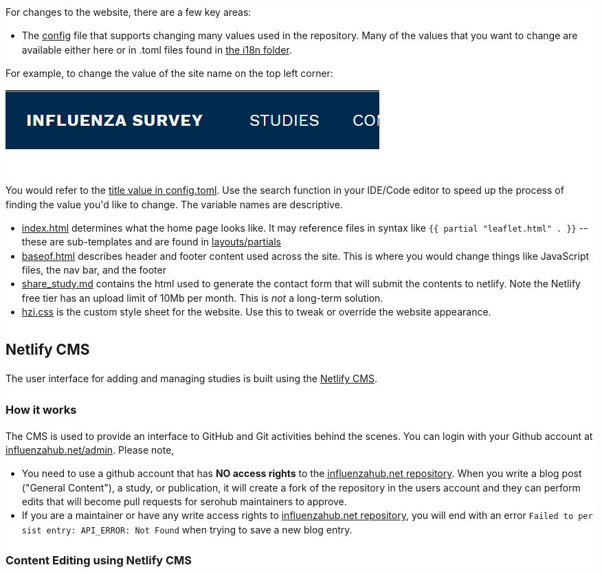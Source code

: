 For changes to the website, there are a few key areas:

- The [config](config.toml) file that supports changing many values used in the repository. Many of the values that you want to change are available either here or in .toml files found in [the i18n folder](/i18n).

For example, to change the value of the site name on the top left corner:

![](site-title.png)

You would refer to the [title value in config.toml](https://github.com/hzi-braunschweig/influenzahub.net/blob/5502fa87bb4a632b9f55ce0eba04c7694c3391ec/config.toml#L15). Use the search function in your IDE/Code editor to speed up the process of finding the value you'd like to change. The variable names are descriptive.

- [index.html](layouts/index.html) determines what the home page looks like. It may reference files in syntax like `{{ partial "leaflet.html" . }}` -- these are sub-templates and are found in [layouts/partials](layouts/partials)
- [baseof.html](layouts/_default/baseof.html) describes header and footer content used across the site. This is where you would change things like JavaScript files, the nav bar, and the footer
- [share_study.md](content/share_study.md) contains the html used to generate the contact form that will submit the contents to netlify. Note the Netlify free tier has an upload limit of 10Mb per month. This is _not_ a long-term solution.
- [hzi.css](assets/hzi.css) is the custom style sheet for the website. Use this to tweak or override the website appearance.

## Netlify CMS

The user interface for adding and managing studies is built using the [Netlify CMS](https://www.netlifycms.org/).

### How it works

The CMS is used to provide an interface to GitHub and Git activities behind the scenes.
You can login with your Github account at [influenzahub.net/admin](https://influenzahub.net/admin).
Please note,

- You need to use a github account that has **NO access rights** to the [influenzahub.net repository](https://github.com/hzi-braunschweig/influenzahub.net). When you write a blog post ("General Content"), a study, or publication, it will create a fork of the repository in the users account and they can perform edits that will become pull requests for serohub maintainers to approve.
- If you are a maintainer or have any write access rights to [influenzahub.net repository](https://github.com/hzi-braunschweig/influenzahub.net), you will end with an error `Failed to persist entry: API_ERROR: Not Found` when trying to save a new blog entry.

### Content Editing using Netlify CMS

